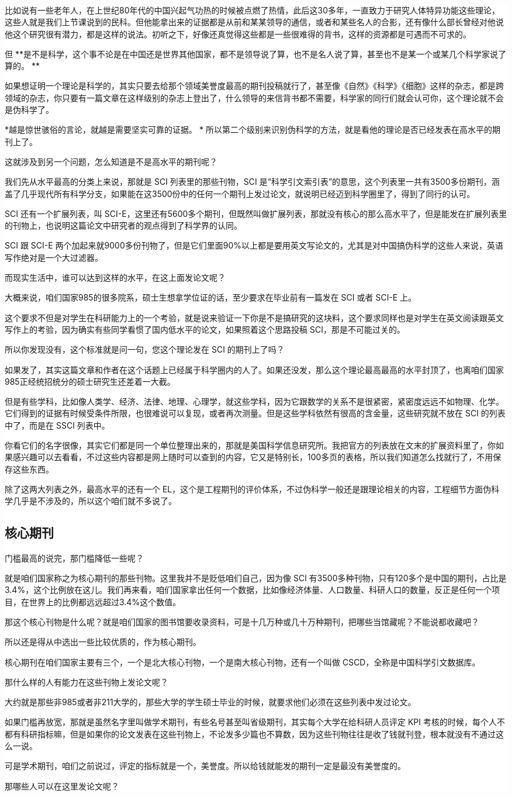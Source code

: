 比如说有一些老年人，在上世纪80年代的中国兴起气功热的时候被点燃了热情，此后这30多年，一直致力于研究人体特异功能这些理论，这些人就是我们上节课说到的民科。但他能拿出来的证据都是从前和某某领导的通信，或者和某些名人的合影，还有像什么部长曾经对他说他这个研究很有潜力，都是这样的说法。初听之下，好像还真觉得这些都是一些很难得的背书，这样的资源都是可遇而不可求的。

但 **是不是科学，这个事不论是在中国还是世界其他国家，都不是领导说了算，也不是名人说了算，甚至也不是某一个或某几个科学家说了算的。 **

如果想证明一个理论是科学的，其实只要去给那个领域美誉度最高的期刊投稿就行了，甚至像《自然》《科学》《细胞》这样的杂志，都是跨领域的杂志，你只要有一篇文章在这样级别的杂志上登出了，什么领导的来信背书都不需要，科学家的同行们就会认可你，这个理论就不会是伪科学了。

 *越是惊世骇俗的言论，就越是需要坚实可靠的证据。 * 所以第二个级别来识别伪科学的方法，就是看他的理论是否已经发表在高水平的期刊上了。

这就涉及到另一个问题，怎么知道是不是高水平的期刊呢？

我们先从水平最高的分类上来说，那就是 SCI 列表里的那些刊物，SCI 是“科学引文索引表”的意思，这个列表里一共有3500多份期刊，涵盖了几乎现代所有科学分支，如果能在这3500份中的任何一个期刊上发过论文，就说明已经迈到科学圈里了，得到了同行的认可。

SCI 还有一个扩展列表，叫 SCI-E，这里还有5600多个期刊，但既然叫做扩展列表，那就没有核心的那么高水平了，但是能发在扩展列表里的刊物上，也说明这篇论文中研究者的观点得到了科学界的认同。

SCI 跟 SCI-E 两个加起来就9000多份刊物了，但是它们里面90%以上都是要用英文写论文的，尤其是对中国搞伪科学的这些人来说，英语写作绝对是一个大过滤器。

而现实生活中，谁可以达到这样的水平，在这上面发论文呢？

大概来说，咱们国家985的很多院系，硕士生想拿学位证的话，至少要求在毕业前有一篇发在 SCI 或者 SCI-E 上。

这个要求不但是对学生在科研能力上的一个考验，就是说来验证一下你是不是搞研究的这块料，这个要求同样也是对学生在英文阅读跟英文写作上的考验，因为确实有些同学看惯了国内低水平的论文，如果照着这个思路投稿 SCI，那是不可能过关的。

所以你发现没有，这个标准就是问一句，您这个理论发在 SCI 的期刊上了吗？

如果发了，其实这篇文章和作者在这个话题上已经属于科学圈内的人了。如果还没发，那么这个理论最高最高的水平封顶了，也离咱们国家985正经统招统分的硕士研究生还差着一大截。

但是有些学科，比如像人类学、经济、法律、地理、心理学，就这些学科，因为它跟数学的关系不是很紧密，紧密度远远不如物理、化学。它们得到的证据有时候受条件所限，也很难说可以复现，或者再次测量。但是这些学科依然有很高的含金量，这些研究就不放在 SCI 的列表中了，而是在 SSCI 列表中。

你看它们的名字很像，其实它们都是同一个单位整理出来的，那就是美国科学信息研究所。我把官方的列表放在文末的扩展资料里了，你如果感兴趣可以去看看，不过这些内容都是网上随时可以查到的内容，它又是特别长，100多页的表格，所以我们知道怎么找就行了，不用保存这些东西。

除了这两大列表之外，最高水平的还有一个 EL，这个是工程期刊的评价体系，不过伪科学一般还是跟理论相关的内容，工程细节方面伪科学几乎是不涉及的，所以这个咱们就不多说了。

## 核心期刊

门槛最高的说完，那门槛降低一些呢？

就是咱们国家称之为核心期刊的那些刊物。这里我并不是贬低咱们自己，因为像 SCI 有3500多种刊物，只有120多个是中国的期刊，占比是3.4%，这个比例放在这儿。我们再来看，咱们国家拿出任何一个数据，比如像经济体量、人口数量、科研人口的数量，反正是任何一个项目，在世界上的比例都远远超过3.4%这个数值。

那这个核心刊物是什么呢？就是咱们国家的图书馆要收录资料，可是十几万种或几十万种期刊，把哪些当馆藏呢？不能说都收藏吧？

所以还是得从中选出一些比较优质的，作为核心期刊。

核心期刊在咱们国家主要有三个，一个是北大核心刊物，一个是南大核心刊物，还有一个叫做 CSCD，全称是中国科学引文数据库。

那什么样的人有能力在这些刊物上发论文呢？

大约就是那些非985或者非211大学的，那些大学的学生硕士毕业的时候，就要求他们必须在这些列表中发过论文。

如果门槛再放宽，那就是虽然名字里叫做学术期刊，有些名号甚至叫省级期刊，其实每个大学在给科研人员评定 KPI 考核的时候，每个人不都有科研指标嘛，但是如果你的论文发表在这些刊物上，不论发多少篇也不算数，因为这些刊物往往是收了钱就刊登，根本就没有不通过这么一说。

可是学术期刊，咱们之前说过，评定的指标就是一个，美誉度。所以给钱就能发的期刊一定是最没有美誉度的。

那哪些人可以在这里发论文呢？
